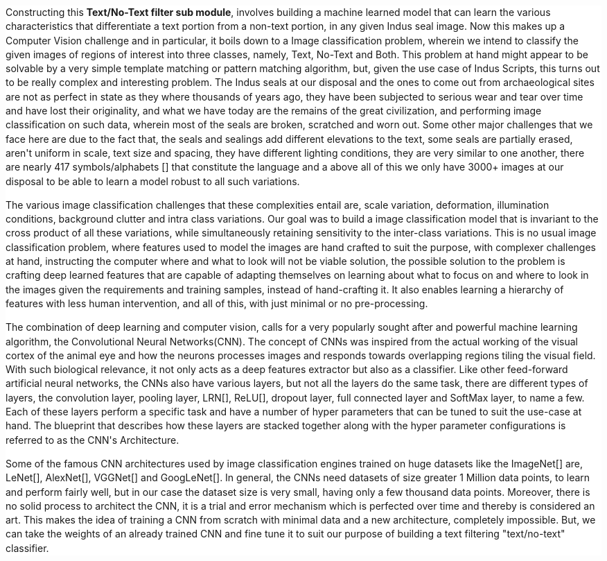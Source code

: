 Constructing this **Text/No-Text filter sub module**, involves building a machine learned model that can learn the various characteristics that differentiate a text portion from a non-text portion, in any given Indus seal image. Now this makes up a Computer Vision challenge and in particular, it boils down to a Image classification problem, wherein we intend to classify the given images of regions of interest into three classes, namely, Text, No-Text and Both. This problem at hand might appear to be solvable by a very simple template matching or pattern matching algorithm, but, given the use case of Indus Scripts, this turns out to be really complex and interesting problem. The Indus seals at our disposal and the ones to come out from archaeological sites are not as perfect in state as they where thousands of years ago, they have been subjected to serious wear and tear over time and have lost their originality, and what we have today are the remains of the great civilization, and performing image classification on such data, wherein most of the seals are broken, scratched and worn out. Some other major challenges that we face here are due to the fact that, the seals and sealings add different elevations to the text, some seals are partially erased, aren't uniform in scale, text size and spacing, they have different lighting conditions, they are very similar to one another, there are nearly 417 symbols/alphabets [] that constitute the language and a above all of this we only have 3000+ images at our disposal to be able to learn a model robust to all such variations.

The various image classification challenges that these complexities entail are, scale variation, deformation, illumination conditions, background clutter and intra class variations. Our goal was to build a image classification model that is invariant to the cross product of all these variations, while simultaneously retaining sensitivity to the inter-class variations. This is no usual image classification problem, where features used to model the images are hand crafted to suit the purpose, with complexer challenges at hand, instructing the computer where and what to look will not be viable solution, the possible solution to the problem is crafting deep learned features that are capable of adapting themselves on learning about what to focus on and where to look in the images given the requirements and training samples, instead of hand-crafting it. It also enables learning a hierarchy of features with less human intervention, and all of this, with just minimal or no pre-processing.

The combination of deep learning and computer vision, calls for a very popularly sought after and powerful machine learning algorithm, the Convolutional Neural Networks(CNN). The concept of CNNs was inspired from the actual working of the visual cortex of the animal eye and how the neurons processes images and responds towards overlapping regions tiling the visual field. With such biological relevance, it not only acts as a deep features extractor but also as a classifier. Like other feed-forward artificial neural networks, the CNNs also have various layers, but not all the layers do the same task, there are different types of layers, the convolution layer, pooling layer, LRN[], ReLU[], dropout layer, full connected layer and SoftMax layer, to name a few. Each of these layers perform a specific task and have a number of hyper parameters that can be tuned to suit the use-case at hand. The blueprint that describes how these layers are stacked together along with the hyper parameter configurations is referred to as the CNN's Architecture.

Some of the famous CNN architectures used by image classification engines trained on huge datasets like the ImageNet[] are, LeNet[], AlexNet[], VGGNet[] and GoogLeNet[]. In general, the CNNs need datasets of size greater 1 Million data points, to learn and perform fairly well, but in our case the dataset size is very small, having only a few thousand data points. Moreover, there is no solid process to architect the CNN, it is a trial and error mechanism which is perfected over time and thereby is considered an art. This makes the idea of training a CNN from scratch with minimal data and a new architecture, completely impossible. But, we can take the weights of an already trained CNN and fine tune it to suit our purpose of building a text filtering "text/no-text" classifier. 
